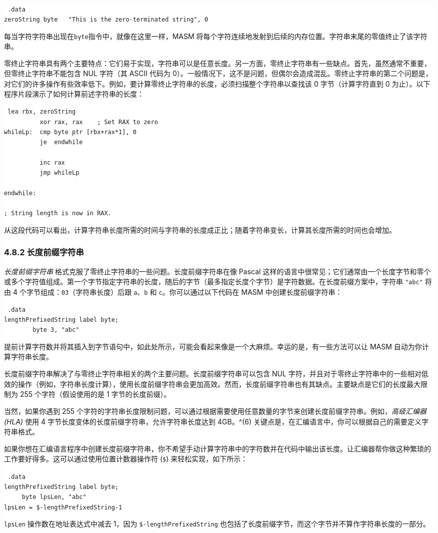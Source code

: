 ```
 .data
zeroString byte   "This is the zero-terminated string", 0
```

每当字符字符串出现在`byte`指令中，就像在这里一样，MASM 将每个字符连续地发射到后续的内存位置。字符串末尾的零值终止了该字符串。

零终止字符串具有两个主要特点：它们易于实现，字符串可以是任意长度。另一方面，零终止字符串有一些缺点。首先，虽然通常不重要，但零终止字符串不能包含 NUL 字符（其 ASCII 代码为 0）。一般情况下，这不是问题，但偶尔会造成混乱。零终止字符串的第二个问题是，对它们的许多操作有些效率低下。例如，要计算零终止字符串的长度，必须扫描整个字符串以查找该 0 字节（计算字符直到 0 为止）。以下程序片段演示了如何计算前述字符串的长度：

```
 lea rbx, zeroString
          xor rax, rax    ; Set RAX to zero
whileLp:  cmp byte ptr [rbx+rax*1], 0
          je  endwhile

          inc rax
          jmp whileLp

endwhile:

; String length is now in RAX.
```

从这段代码可以看出，计算字符串长度所需的时间与字符串的长度成正比；随着字符串变长，计算其长度所需的时间也会增加。

### 4.8.2 长度前缀字符串

*长度前缀字符串* 格式克服了零终止字符串的一些问题。长度前缀字符串在像 Pascal 这样的语言中很常见；它们通常由一个长度字节和零个或多个字符值组成。第一个字节指定字符串的长度，随后的字节（最多指定长度个字节）是字符数据。在长度前缀方案中，字符串 `"abc"` 将由 4 个字节组成：`03`（字符串长度）后跟 `a`、`b` 和 `c`。你可以通过以下代码在 MASM 中创建长度前缀字符串：

```
 .data
lengthPrefixedString label byte;
        byte 3, "abc"
```

提前计算字符数并将其插入到字节语句中，如此处所示，可能会看起来像是一个大麻烦。幸运的是，有一些方法可以让 MASM 自动为你计算字符串长度。

长度前缀字符串解决了与零终止字符串相关的两个主要问题。长度前缀字符串可以包含 NUL 字符，并且对于零终止字符串中的一些相对低效的操作（例如，字符串长度计算），使用长度前缀字符串会更加高效。然而，长度前缀字符串也有其缺点。主要缺点是它们的长度最大限制为 255 个字符（假设使用的是 1 字节的长度前缀）。

当然，如果你遇到 255 个字符的字符串长度限制问题，可以通过根据需要使用任意数量的字节来创建长度前缀字符串。例如，*高级汇编器* *(HLA)* 使用 4 字节长度变体的长度前缀字符串，允许字符串长度达到 4GB。^(6) 关键点是，在汇编语言中，你可以根据自己的需要定义字符串格式。

如果你想在汇编语言程序中创建长度前缀字符串，你不希望手动计算字符串中的字符数并在代码中输出该长度。让汇编器帮你做这种繁琐的工作要好得多。这可以通过使用位置计数器操作符 (`$`) 来轻松实现，如下所示：

```
 .data
lengthPrefixedString label byte;
     byte lpsLen, "abc"
lpsLen = $-lengthPrefixedString-1
```

`lpsLen` 操作数在地址表达式中减去 1，因为 `$-lengthPrefixedString` 也包括了长度前缀字节，而这个字节并不算作字符串长度的一部分。
